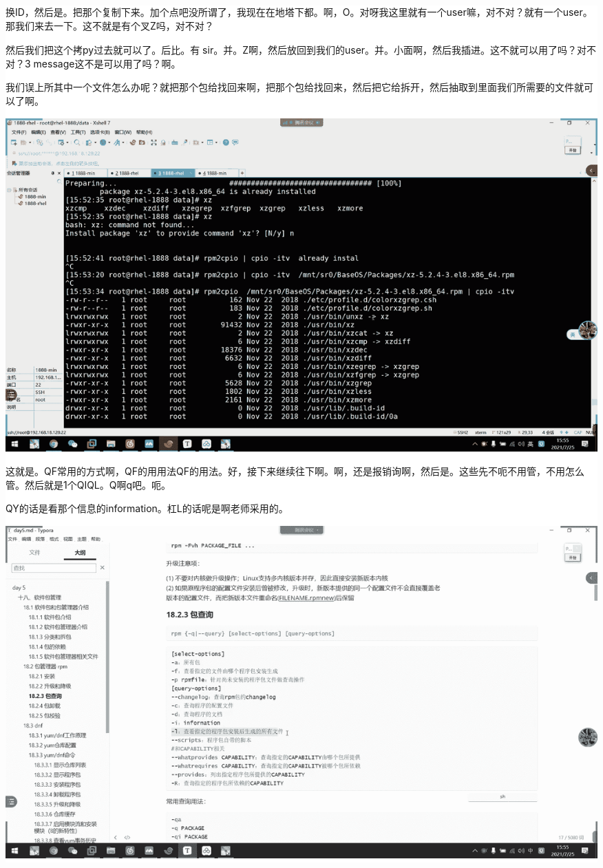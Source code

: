 换ID，然后是。把那个复制下来。加个点吧没所谓了，我现在在地塔下都。啊，O。对呀我这里就有一个user嘛，对不对？就有一个user。那我们来去一下。这不就是有个叉Z吗，对不对？

然后我们把这个拷py过去就可以了。后比。有 sir。并。Z啊，然后放回到我们的user。并。小面啊，然后我插进。这不就可以用了吗？对不对？3 message这不是可以用了吗？啊。

我们误上所其中一个文件怎么办呢？就把那个包给找回来啊，把那个包给找回来，然后把它给拆开，然后抽取到里面我们所需要的文件就可以了啊。



![](img/d36591e00e3a07c8bc32b93bf46ffde2_56.png)

这就是。QF常用的方式啊，QF的用用法QF的用法。好，接下来继续往下啊。啊，还是报销询啊，然后是。这些先不呃不用管，不用怎么管。然后就是1个QIQL。Q啊q吧。呃。

QY的话是看那个信息的information。杠L的话呢是啊老师采用的。

![](img/d36591e00e3a07c8bc32b93bf46ffde2_58.png)
